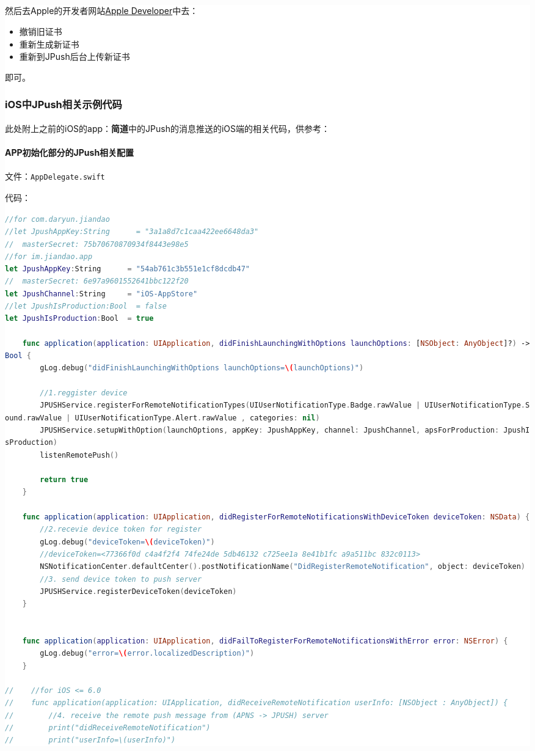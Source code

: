 然后去Apple的开发者网站[Apple Developer](https://developer.apple.com)中去：

* 撤销旧证书
* 重新生成新证书
* 重新到JPush后台上传新证书

即可。

### iOS中JPush相关示例代码

此处附上之前的iOS的app：**简道**中的JPush的消息推送的iOS端的相关代码，供参考：

#### APP初始化部分的JPush相关配置

文件：`AppDelegate.swift`

代码：

```swift
//for com.daryun.jiandao
//let JpushAppKey:String      = "3a1a8d7c1caa422ee6648da3"
//  masterSecret: 75b70670870934f8443e98e5
//for im.jiandao.app
let JpushAppKey:String      = "54ab761c3b551e1cf8dcdb47"
//  masterSecret: 6e97a9601552641bbc122f20
let JpushChannel:String     = "iOS-AppStore"
//let JpushIsProduction:Bool  = false
let JpushIsProduction:Bool  = true

    func application(application: UIApplication, didFinishLaunchingWithOptions launchOptions: [NSObject: AnyObject]?) -> Bool {
        gLog.debug("didFinishLaunchingWithOptions launchOptions=\(launchOptions)")

        //1.reggister device
        JPUSHService.registerForRemoteNotificationTypes(UIUserNotificationType.Badge.rawValue | UIUserNotificationType.Sound.rawValue | UIUserNotificationType.Alert.rawValue , categories: nil)
        JPUSHService.setupWithOption(launchOptions, appKey: JpushAppKey, channel: JpushChannel, apsForProduction: JpushIsProduction)
        listenRemotePush()

        return true
    }

    func application(application: UIApplication, didRegisterForRemoteNotificationsWithDeviceToken deviceToken: NSData) {
        //2.recevie device token for register
        gLog.debug("deviceToken=\(deviceToken)")
        //deviceToken=<77366f0d c4a4f2f4 74fe24de 5db46132 c725ee1a 8e41b1fc a9a511bc 832c0113>
        NSNotificationCenter.defaultCenter().postNotificationName("DidRegisterRemoteNotification", object: deviceToken)
        //3. send device token to push server
        JPUSHService.registerDeviceToken(deviceToken)
    }
    

    func application(application: UIApplication, didFailToRegisterForRemoteNotificationsWithError error: NSError) {
        gLog.debug("error=\(error.localizedDescription)")
    }
    
//    //for iOS <= 6.0
//    func application(application: UIApplication, didReceiveRemoteNotification userInfo: [NSObject : AnyObject]) {
//        //4. receive the remote push message from (APNS -> JPUSH) server
//        print("didReceiveRemoteNotification")
//        print("userInfo=\(userInfo)")
```